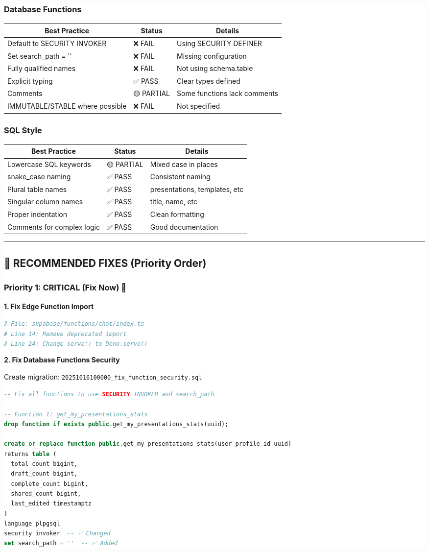 ### Database Functions

| Best Practice | Status | Details |
|--------------|--------|---------|
| Default to SECURITY INVOKER | ❌ FAIL | Using SECURITY DEFINER |
| Set search_path = '' | ❌ FAIL | Missing configuration |
| Fully qualified names | ❌ FAIL | Not using schema.table |
| Explicit typing | ✅ PASS | Clear types defined |
| Comments | 🟡 PARTIAL | Some functions lack comments |
| IMMUTABLE/STABLE where possible | ❌ FAIL | Not specified |

### SQL Style

| Best Practice | Status | Details |
|--------------|--------|---------|
| Lowercase SQL keywords | 🟡 PARTIAL | Mixed case in places |
| snake_case naming | ✅ PASS | Consistent naming |
| Plural table names | ✅ PASS | presentations, templates, etc |
| Singular column names | ✅ PASS | title, name, etc |
| Proper indentation | ✅ PASS | Clean formatting |
| Comments for complex logic | ✅ PASS | Good documentation |

---

## 🔧 RECOMMENDED FIXES (Priority Order)

### Priority 1: CRITICAL (Fix Now) 🔴

**1. Fix Edge Function Import**

```bash
# File: supabase/functions/chat/index.ts
# Line 14: Remove deprecated import
# Line 24: Change serve() to Deno.serve()
```

**2. Fix Database Functions Security**

Create migration: `20251016100000_fix_function_security.sql`

```sql
-- Fix all functions to use SECURITY INVOKER and search_path

-- Function 1: get_my_presentations_stats
drop function if exists public.get_my_presentations_stats(uuid);

create or replace function public.get_my_presentations_stats(user_profile_id uuid)
returns table (
  total_count bigint,
  draft_count bigint,
  complete_count bigint,
  shared_count bigint,
  last_edited timestamptz
)
language plpgsql
security invoker  -- ✅ Changed
set search_path = ''  -- ✅ Added
```